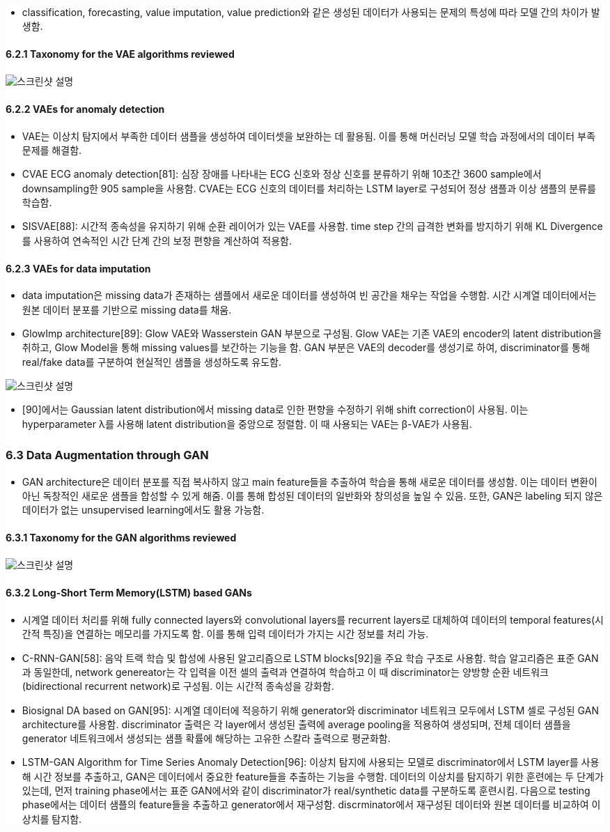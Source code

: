 - classification, forecasting, value imputation, value prediction와 같은 생성된 데이터가 사용되는 문제의 특성에 따라 모델 간의 차이가 발생함.

#### 6.2.1 Taxonomy for the VAE algorithms reviewed
![스크린샷 설명](/assets/lab_meeting/images/8/figure5.png)

#### 6.2.2 VAEs for anomaly detection
- VAE는 이상치 탐지에서 부족한 데이터 샘플을 생성하여 데이터셋을 보완하는 데 활용됨. 이를 통해 머신러닝 모델 학습 과정에서의 데이터 부족 문제를 해결함.

- CVAE ECG anomaly detection[81]: 심장 장애를 나타내는 ECG 신호와 정상 신호를 분류하기 위해 10초간 3600 sample에서 downsampling한 905 sample을 사용함. CVAE는 ECG 신호의 데이터를 처리하는 LSTM layer로 구성되어 정상 샘플과 이상 샘플의 분류를 학습함.

- SISVAE[88]: 시간적 종속성을 유지하기 위해 순환 레이어가 있는 VAE를 사용함. time step 간의 급격한 변화를 방지하기 위해 KL Divergence를 사용하여 연속적인 시간 단계 간의 보정 편향을 계산하여 적용함. 

#### 6.2.3 VAEs for data imputation
- data imputation은 missing data가 존재하는 샘플에서 새로운 데이터를 생성하여 빈 공간을 채우는 작업을 수행함. 시간 시계열 데이터에서는 원본 데이터 분포를 기반으로 missing data를 채움.

- GlowImp architecture[89]: Glow VAE와 Wasserstein GAN 부분으로 구성됨. Glow VAE는 기존 VAE의 encoder의 latent distribution을 취하고, Glow Model을 통해 missing values를 보간하는 기능을 함. GAN 부분은 VAE의 decoder를 생성기로 하여, discriminator를 통해 real/fake data를 구분하여 현실적인 샘플을 생성하도록 유도함.

![스크린샷 설명](/assets/lab_meeting/images/8/figure6.png)
 - [90]에서는 Gaussian latent distribution에서 missing data로 인한 편향을 수정하기 위해 shift correction이 사용됨. 이는 hyperparameter λ를 사용해 latent distribution을 중앙으로 정렬함. 이 때 사용되는 VAE는 β-VAE가 사용됨.


### 6.3 Data Augmentation through GAN
- GAN architecture은 데이터 분포를 직접 복사하지 않고 main feature들을 추출하여 학습을 통해 새로운 데이터를 생성함. 이는 데이터 변환이 아닌 독창적인 새로운 샘플을 합성할 수 있게 해줌. 이를 통해 합성된 데이터의 일반화와 창의성을 높일 수 있음. 또한, GAN은 labeling 되지 않은 데이터가 없는 unsupervised learning에서도 활용 가능함.

#### 6.3.1 Taxonomy for the GAN algorithms reviewed
![스크린샷 설명](/assets/lab_meeting/images/8/figure7.png)

#### 6.3.2 Long-Short Term Memory(LSTM) based GANs
- 시계열 데이터 처리를 위해 fully connected layers와 convolutional layers를 recurrent layers로 대체하여 데이터의 temporal features(시간적 특징)을 연결하는 메모리를 가지도록 함. 이를 통해 입력 데이터가 가지는 시간 정보를 처리 가능.

- C-RNN-GAN[58]: 음악 트랙 학습 및 합성에 사용된 알고리즘으로 LSTM blocks[92]을 주요 학습 구조로 사용함. 학습 알고리즘은 표준 GAN과 동일한데, network genereator는 각 입력을 이전 셀의 출력과 연결하여 학습하고 이 때 discriminator는 양방향 순환 네트워크(bidirectional recurrent network)로 구성됨. 이는 시간적 종속성을 강화함. 

- Biosignal DA based on GAN[95]: 시계열 데이터에 적응하기 위해 generator와 discriminator 네트워크 모두에서 LSTM 셀로 구성된 GAN architecture를 사용함. discriminator 출력은 각 layer에서 생성된 출력에 average pooling을 적용하여 생성되며, 전체 데이터 샘플을 generator 네트워크에서 생성되는 샘플 확률에 해당하는 고유한 스칼라 출력으로 평균화함.

- LSTM-GAN Algorithm for Time Series Anomaly Detection[96]: 이상치 탐지에 사용되는 모델로 discriminator에서 LSTM layer를 사용해 시간 정보를 추출하고, GAN은 데이터에서 중요한 feature들을 추출하는 기능을 수행함. 데이터의 이상치를 탐지하기 위한 훈련에는 두 단계가 있는데, 먼저 training phase에서는 표준 GAN에서와 같이 discriminator가 real/synthetic data를 구분하도록 훈련시킴. 다음으로 testing phase에서는 데이터 샘플의 feature들을 추출하고 generator에서 재구성함. discrminator에서 재구성된 데이터와 원본 데이터를 비교하여 이상치를 탐지함. 
